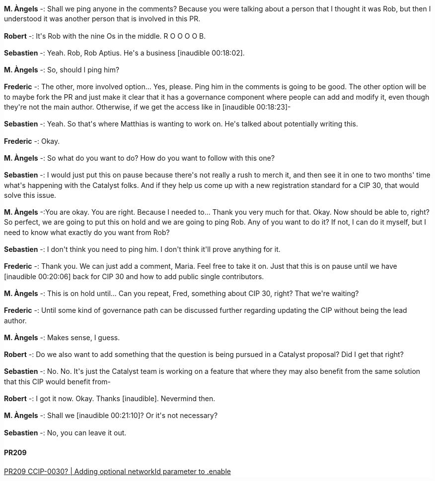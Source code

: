 **M. Àngels** -: Shall we ping anyone in the comments? Because you were talking about a person that I thought it was Rob, but then I understood it was another person that is involved in this PR.

**Robert** -: It's Rob with the nine Os in the middle. R O O O O B.

**Sebastien** -: Yeah. Rob, Rob Aptius. He's a business [inaudible 00:18:02].

**M. Àngels** -: So, should I ping him?

**Frederic** -: The other, more involved option... Yes, please. Ping him in the comments is going to be good. The other option will be to maybe fork the PR and just make it clear that it has a governance component where people can add and modify it, even though they're not the main author. Otherwise, if we get the access like in [inaudible 00:18:23]-

**Sebastien** -: Yeah. So that's where Matthias is wanting to work on. He's talked about potentially writing this.

**Frederic** -: Okay.

**M. Àngels** -: So what do you want to do? How do you want to follow with this one?

**Sebastien** -: I would just put this on pause because there's not really a rush to merch it, and then see it in one to two months' time what's happening with the Catalyst folks. And if they help us come up with a new registration standard for a CIP 30, that would solve this issue.

**M. Àngels** -:You are okay. You are right. Because I needed to... Thank you very much for that. Okay. Now should be able to, right? So perfect, we are going to put this on hold and we are going to ping Rob. Any of you want to do it? If not, I can do it myself, but I need to know what exactly do you want from Rob?

**Sebastien** -: I don't think you need to ping him. I don't think it'll prove anything for it.

**Frederic** -: Thank you. We can just add a comment, Maria. Feel free to take it on. Just that this is on pause until we have [inaudible 00:20:06] back for CIP 30 and how to add public single contributors.

**M. Àngels** -: This is on hold until... Can you repeat, Fred, something about CIP 30, right? That we're waiting?

**Frederic** -: Until some kind of governance path can be discussed further regarding updating the CIP without being the lead author.

**M. Àngels** -: Makes sense, I guess.

**Robert** -: Do we also want to add something that the question is being pursued in a Catalyst proposal? Did I get that right?

**Sebastien** -: No. No. It's just the Catalyst team is working on a feature that where they may also benefit from the same solution that this CIP would benefit from-

**Robert** -: I got it now. Okay. Thanks [inaudible]. Nevermind then.

**M. Àngels** -: Shall we [inaudible 00:21:10]? Or it's not necessary?

**Sebastien** -: No, you can leave it out.

#### PR209
[PR209 CCIP-0030? | Adding optional networkId parameter to .enable](https://github.com/cardano-foundation/CIPs/pull/209)

